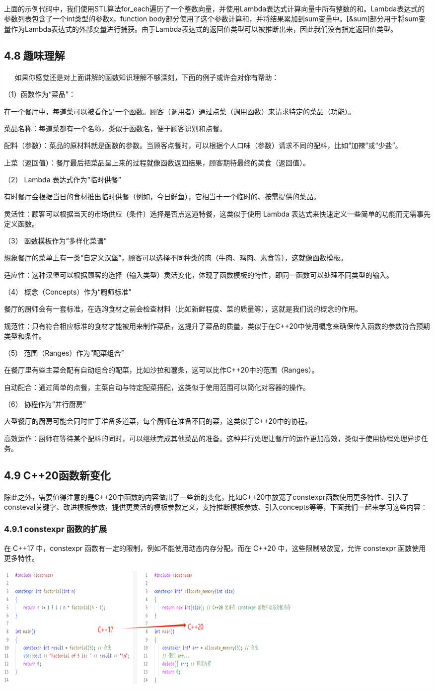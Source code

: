 上面的示例代码中，我们使用STL算法for\_each遍历了一个整数向量，并使用Lambda表达式计算向量中所有整数的和。Lambda表达式的参数列表包含了一个int类型的参数x，function body部分使用了这个参数计算和，并将结果累加到sum变量中。[&sum]部分用于将sum变量作为Lambda表达式的外部变量进行捕获。由于Lambda表达式的返回值类型可以被推断出来，因此我们没有指定返回值类型。

## **4.8 趣味理解**

`	`如果你感觉还是对上面讲解的函数知识理解不够深刻，下面的例子或许会对你有帮助：

（1）函数作为“菜品”：

在一个餐厅中，每道菜可以被看作是一个函数。顾客（调用者）通过点菜（调用函数）来请求特定的菜品（功能）。

菜品名称：每道菜都有一个名称，类似于函数名，便于顾客识别和点餐。

配料（参数）：菜品的原材料就是函数的参数。当顾客点餐时，可以根据个人口味（参数）请求不同的配料，比如“加辣”或“少盐”。

上菜（返回值）：餐厅最后把菜品呈上来的过程就像函数返回结果，顾客期待最终的美食（返回值）。

（2） Lambda 表达式作为“临时供餐”

有时餐厅会根据当日的食材推出临时供餐（例如，今日鲜鱼），它相当于一个临时的、按需提供的菜品。

灵活性：顾客可以根据当天的市场供应（条件）选择是否点这道特餐，这类似于使用 Lambda 表达式来快速定义一些简单的功能而无需事先定义函数。

（3） 函数模板作为“多样化菜谱”

想象餐厅的菜单上有一类“自定义汉堡”，顾客可以选择不同种类的肉（牛肉、鸡肉、素食等），这就像函数模板。

适应性：这种汉堡可以根据顾客的选择（输入类型）灵活变化，体现了函数模板的特性，即同一函数可以处理不同类型的输入。

（4） 概念（Concepts）作为“厨师标准”

餐厅的厨师会有一套标准，在选购食材之前会检查材料（比如新鲜程度、菜的质量等），这就是我们说的概念的作用。

规范性：只有符合相应标准的食材才能被用来制作菜品，这提升了菜品的质量，类似于在C++20中使用概念来确保传入函数的参数符合预期类型和条件。

（5） 范围（Ranges）作为“配菜组合”

在餐厅里有些主菜会配有自动组合的配菜，比如沙拉和薯条，这可以比作C++20中的范围（Ranges）。

自动配合：通过简单的点餐，主菜自动与特定配菜搭配，这类似于使用范围可以简化对容器的操作。

（6） 协程作为“并行厨房”

大型餐厅的厨房可能会同时忙于准备多道菜，每个厨师在准备不同的菜，这类似于C++20中的协程。

高效运作：厨师在等待某个配料的同时，可以继续完成其他菜品的准备。这种并行处理让餐厅的运作更加高效，类似于使用协程处理异步任务。

## **4.9 C++20函数新变化**

除此之外，需要值得注意的是C++20中函数的内容做出了一些新的变化，比如C++20中放宽了constexpr函数使用更多特性、引入了consteval关键字、改进模板参数，提供更灵活的模板参数定义，支持推断模板参数、引入concepts等等，下面我们一起来学习这些内容：

### **4.9.1 constexpr 函数的扩展**

在 C++17 中，constexpr 函数有一定的限制，例如不能使用动态内存分配。而在 C++20 中，这些限制被放宽，允许 constexpr 函数使用更多特性。

![](../img/Aspose.Words.0275c6d0-8912-4bc6-8629-ef1592146076.035.png)
